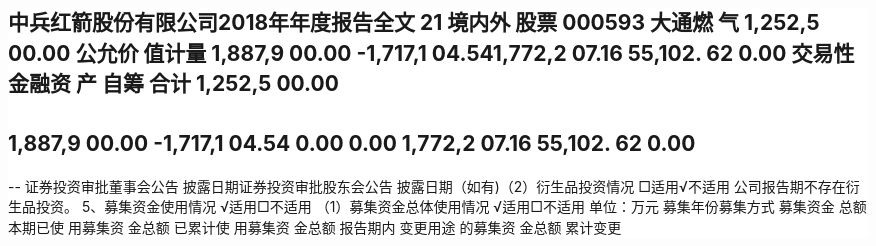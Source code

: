 中兵红箭股份有限公司2018年年度报告全文
21
境内外
股票
000593
大通燃
气
1,252,5
00.00
公允价
值计量
1,887,9
00.00
-1,717,1
04.541,772,2
07.16
55,102.
62
0.00
交易性
金融资
产
自筹
合计
1,252,5
00.00
--
1,887,9
00.00
-1,717,1
04.54
0.00
0.00
1,772,2
07.16
55,102.
62
0.00
--
--
证券投资审批董事会公告
披露日期证券投资审批股东会公告
披露日期（如有)（2）衍生品投资情况
□适用√不适用
公司报告期不存在衍生品投资。
5、募集资金使用情况
√适用□不适用
（1）募集资金总体使用情况
√适用□不适用
单位：万元
募集年份募集方式
募集资金
总额
本期已使
用募集资
金总额
已累计使
用募集资
金总额
报告期内
变更用途
的募集资
金总额
累计变更